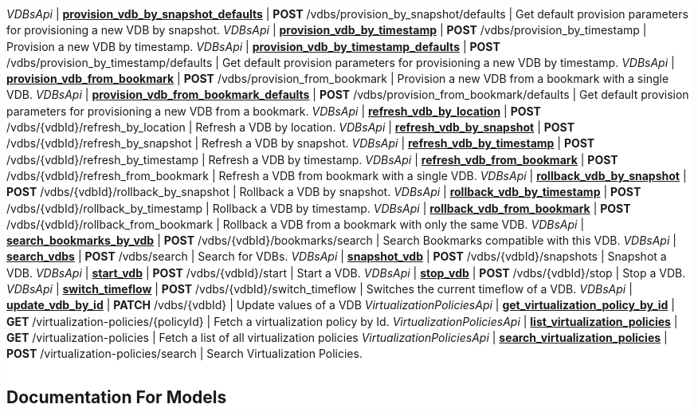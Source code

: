 *VDBsApi* | [**provision_vdb_by_snapshot_defaults**](docs/VDBsApi.md#provision_vdb_by_snapshot_defaults) | **POST** /vdbs/provision_by_snapshot/defaults | Get default provision parameters for provisioning a new VDB by snapshot.
*VDBsApi* | [**provision_vdb_by_timestamp**](docs/VDBsApi.md#provision_vdb_by_timestamp) | **POST** /vdbs/provision_by_timestamp | Provision a new VDB by timestamp.
*VDBsApi* | [**provision_vdb_by_timestamp_defaults**](docs/VDBsApi.md#provision_vdb_by_timestamp_defaults) | **POST** /vdbs/provision_by_timestamp/defaults | Get default provision parameters for provisioning a new VDB by timestamp.
*VDBsApi* | [**provision_vdb_from_bookmark**](docs/VDBsApi.md#provision_vdb_from_bookmark) | **POST** /vdbs/provision_from_bookmark | Provision a new VDB from a bookmark with a single VDB.
*VDBsApi* | [**provision_vdb_from_bookmark_defaults**](docs/VDBsApi.md#provision_vdb_from_bookmark_defaults) | **POST** /vdbs/provision_from_bookmark/defaults | Get default provision parameters for provisioning a new VDB from a bookmark.
*VDBsApi* | [**refresh_vdb_by_location**](docs/VDBsApi.md#refresh_vdb_by_location) | **POST** /vdbs/{vdbId}/refresh_by_location | Refresh a VDB by location.
*VDBsApi* | [**refresh_vdb_by_snapshot**](docs/VDBsApi.md#refresh_vdb_by_snapshot) | **POST** /vdbs/{vdbId}/refresh_by_snapshot | Refresh a VDB by snapshot.
*VDBsApi* | [**refresh_vdb_by_timestamp**](docs/VDBsApi.md#refresh_vdb_by_timestamp) | **POST** /vdbs/{vdbId}/refresh_by_timestamp | Refresh a VDB by timestamp.
*VDBsApi* | [**refresh_vdb_from_bookmark**](docs/VDBsApi.md#refresh_vdb_from_bookmark) | **POST** /vdbs/{vdbId}/refresh_from_bookmark | Refresh a VDB from bookmark with a single VDB.
*VDBsApi* | [**rollback_vdb_by_snapshot**](docs/VDBsApi.md#rollback_vdb_by_snapshot) | **POST** /vdbs/{vdbId}/rollback_by_snapshot | Rollback a VDB by snapshot.
*VDBsApi* | [**rollback_vdb_by_timestamp**](docs/VDBsApi.md#rollback_vdb_by_timestamp) | **POST** /vdbs/{vdbId}/rollback_by_timestamp | Rollback a VDB by timestamp.
*VDBsApi* | [**rollback_vdb_from_bookmark**](docs/VDBsApi.md#rollback_vdb_from_bookmark) | **POST** /vdbs/{vdbId}/rollback_from_bookmark | Rollback a VDB from a bookmark with only the same VDB.
*VDBsApi* | [**search_bookmarks_by_vdb**](docs/VDBsApi.md#search_bookmarks_by_vdb) | **POST** /vdbs/{vdbId}/bookmarks/search | Search Bookmarks compatible with this VDB.
*VDBsApi* | [**search_vdbs**](docs/VDBsApi.md#search_vdbs) | **POST** /vdbs/search | Search for VDBs.
*VDBsApi* | [**snapshot_vdb**](docs/VDBsApi.md#snapshot_vdb) | **POST** /vdbs/{vdbId}/snapshots | Snapshot a VDB.
*VDBsApi* | [**start_vdb**](docs/VDBsApi.md#start_vdb) | **POST** /vdbs/{vdbId}/start | Start a VDB.
*VDBsApi* | [**stop_vdb**](docs/VDBsApi.md#stop_vdb) | **POST** /vdbs/{vdbId}/stop | Stop a VDB.
*VDBsApi* | [**switch_timeflow**](docs/VDBsApi.md#switch_timeflow) | **POST** /vdbs/{vdbId}/switch_timeflow | Switches the current timeflow of a VDB.
*VDBsApi* | [**update_vdb_by_id**](docs/VDBsApi.md#update_vdb_by_id) | **PATCH** /vdbs/{vdbId} | Update values of a VDB
*VirtualizationPoliciesApi* | [**get_virtualization_policy_by_id**](docs/VirtualizationPoliciesApi.md#get_virtualization_policy_by_id) | **GET** /virtualization-policies/{policyId} | Fetch a virtualization policy by Id.
*VirtualizationPoliciesApi* | [**list_virtualization_policies**](docs/VirtualizationPoliciesApi.md#list_virtualization_policies) | **GET** /virtualization-policies | Fetch a list of all virtualization policies
*VirtualizationPoliciesApi* | [**search_virtualization_policies**](docs/VirtualizationPoliciesApi.md#search_virtualization_policies) | **POST** /virtualization-policies/search | Search Virtualization Policies.


## Documentation For Models
